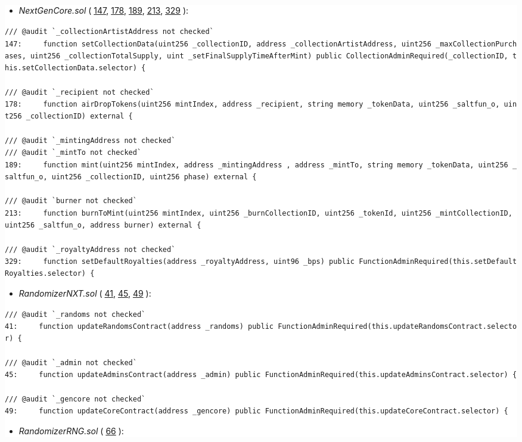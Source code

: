 - *NextGenCore.sol* ( [147](https://github.com/code-423n4/2023-10-nextgen/blob/8b518196629faa37eae39736837b24926fd3c07c/smart-contracts/NextGenCore.sol#L147), [178](https://github.com/code-423n4/2023-10-nextgen/blob/8b518196629faa37eae39736837b24926fd3c07c/smart-contracts/NextGenCore.sol#L178), [189](https://github.com/code-423n4/2023-10-nextgen/blob/8b518196629faa37eae39736837b24926fd3c07c/smart-contracts/NextGenCore.sol#L189), [213](https://github.com/code-423n4/2023-10-nextgen/blob/8b518196629faa37eae39736837b24926fd3c07c/smart-contracts/NextGenCore.sol#L213), [329](https://github.com/code-423n4/2023-10-nextgen/blob/8b518196629faa37eae39736837b24926fd3c07c/smart-contracts/NextGenCore.sol#L329) ):

```solidity
/// @audit `_collectionArtistAddress not checked`
147:     function setCollectionData(uint256 _collectionID, address _collectionArtistAddress, uint256 _maxCollectionPurchases, uint256 _collectionTotalSupply, uint _setFinalSupplyTimeAfterMint) public CollectionAdminRequired(_collectionID, this.setCollectionData.selector) {

/// @audit `_recipient not checked`
178:     function airDropTokens(uint256 mintIndex, address _recipient, string memory _tokenData, uint256 _saltfun_o, uint256 _collectionID) external {

/// @audit `_mintingAddress not checked`
/// @audit `_mintTo not checked`
189:     function mint(uint256 mintIndex, address _mintingAddress , address _mintTo, string memory _tokenData, uint256 _saltfun_o, uint256 _collectionID, uint256 phase) external {

/// @audit `burner not checked`
213:     function burnToMint(uint256 mintIndex, uint256 _burnCollectionID, uint256 _tokenId, uint256 _mintCollectionID, uint256 _saltfun_o, address burner) external {

/// @audit `_royaltyAddress not checked`
329:     function setDefaultRoyalties(address _royaltyAddress, uint96 _bps) public FunctionAdminRequired(this.setDefaultRoyalties.selector) {
```

- *RandomizerNXT.sol* ( [41](https://github.com/code-423n4/2023-10-nextgen/blob/8b518196629faa37eae39736837b24926fd3c07c/smart-contracts/RandomizerNXT.sol#L41), [45](https://github.com/code-423n4/2023-10-nextgen/blob/8b518196629faa37eae39736837b24926fd3c07c/smart-contracts/RandomizerNXT.sol#L45), [49](https://github.com/code-423n4/2023-10-nextgen/blob/8b518196629faa37eae39736837b24926fd3c07c/smart-contracts/RandomizerNXT.sol#L49) ):

```solidity
/// @audit `_randoms not checked`
41:     function updateRandomsContract(address _randoms) public FunctionAdminRequired(this.updateRandomsContract.selector) {

/// @audit `_admin not checked`
45:     function updateAdminsContract(address _admin) public FunctionAdminRequired(this.updateAdminsContract.selector) {

/// @audit `_gencore not checked`
49:     function updateCoreContract(address _gencore) public FunctionAdminRequired(this.updateCoreContract.selector) { 
```

- *RandomizerRNG.sol* ( [66](https://github.com/code-423n4/2023-10-nextgen/blob/8b518196629faa37eae39736837b24926fd3c07c/smart-contracts/RandomizerRNG.sol#L66) ):
